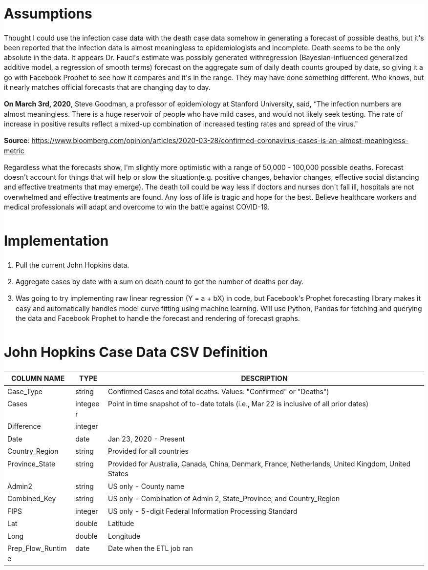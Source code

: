 
# Assumptions

Thought I could use the infection case data with the death case data somehow in generating a forecast of possible deaths, but it's been reported that the infection data is almost meaningless to epidemiologists and incomplete. Death seems to be the only absolute in the data. It appears Dr. Fauci's estimate was possibly generated withregression (Bayesian-influenced generalized additive model, a regression of smooth terms) forecast on the aggregate sum of daily death counts grouped by date, so giving it a go with Facebook Prophet to see how it compares and it's in the range. They may have done something different. Who knows, but it nearly matches official forecasts that are changing day to day.

**On March 3rd, 2020**, Steve Goodman, a professor of epidemiology at Stanford University, said, “The infection numbers are almost meaningless. There is a huge reservoir of people who have mild cases, and would not likely seek testing. The rate of increase in positive results reflect a mixed-up combination of increased testing rates and spread of the virus."

**Source**: https://www.bloomberg.com/opinion/articles/2020-03-28/confirmed-coronavirus-cases-is-an-almost-meaningless-metric

Regardless what the forecasts show, I'm slightly more optimistic with a range of 50,000 - 100,000 possible deaths. Forecast doesn't account for things that will help or slow the situation(e.g. positive changes, behavior changes, effective social distancing and effective treatments that may emerge). The death toll could be way less if doctors and nurses don't fall ill, hospitals are not overwhelmed and effective treatments are found. Any loss of life is tragic and hope for the best. Believe healthcare workers and medical professionals will adapt and overcome to win the battle against COVID-19.


# Implementation
1. Pull the current John Hopkins data.

2. Aggregate cases by date with a sum on death count to get the number of deaths per day.

3. Was going to try implementing raw linear regression (Y = a + bX) in code, but Facebook's Prophet forecasting library makes it easy and automatically handles model curve fitting using machine learning. Will use Python, Pandas for fetching and querying the data and Facebook Prophet to handle the forecast and rendering of forecast graphs.


# John Hopkins Case Data CSV Definition

| COLUMN NAME       | TYPE     | DESCRIPTION                                                                                                                        |
|-------------------|----------|------------------------------------------------------------------------------------------------------------------------------------|
| Case_Type         | string   |  Confirmed Cases and total deaths. Values: "Confirmed" or "Deaths")                                                                |
| Cases             | integeer | Point in time snapshot of to-date totals (i.e., Mar 22 is inclusive of all prior dates)                                            |
| Difference        | integer  |                                                                                                                                    |
| Date              | date     | Jan 23, 2020 - Present                                                                                                             |
| Country_Region    | string   | Provided for all countries                                                                                                         |
| Province_State    | string   | Provided for Australia, Canada, China, Denmark, France, Netherlands, United Kingdom, United States                                 |
| Admin2            | string   | US only - County name                                                                                                              |
| Combined_Key      | string   | US only - Combination of Admin 2, State_Province, and Country_Region                                                               |
| FIPS              | integer  | US only - 5-digit Federal Information Processing Standard                                                                          |
| Lat               | double   | Latitude                                                                                                                           |
| Long              | double   | Longitude                                                                                                                          |
| Prep_Flow_Runtime | date     | Date when the ETL job ran                                                                                                          |